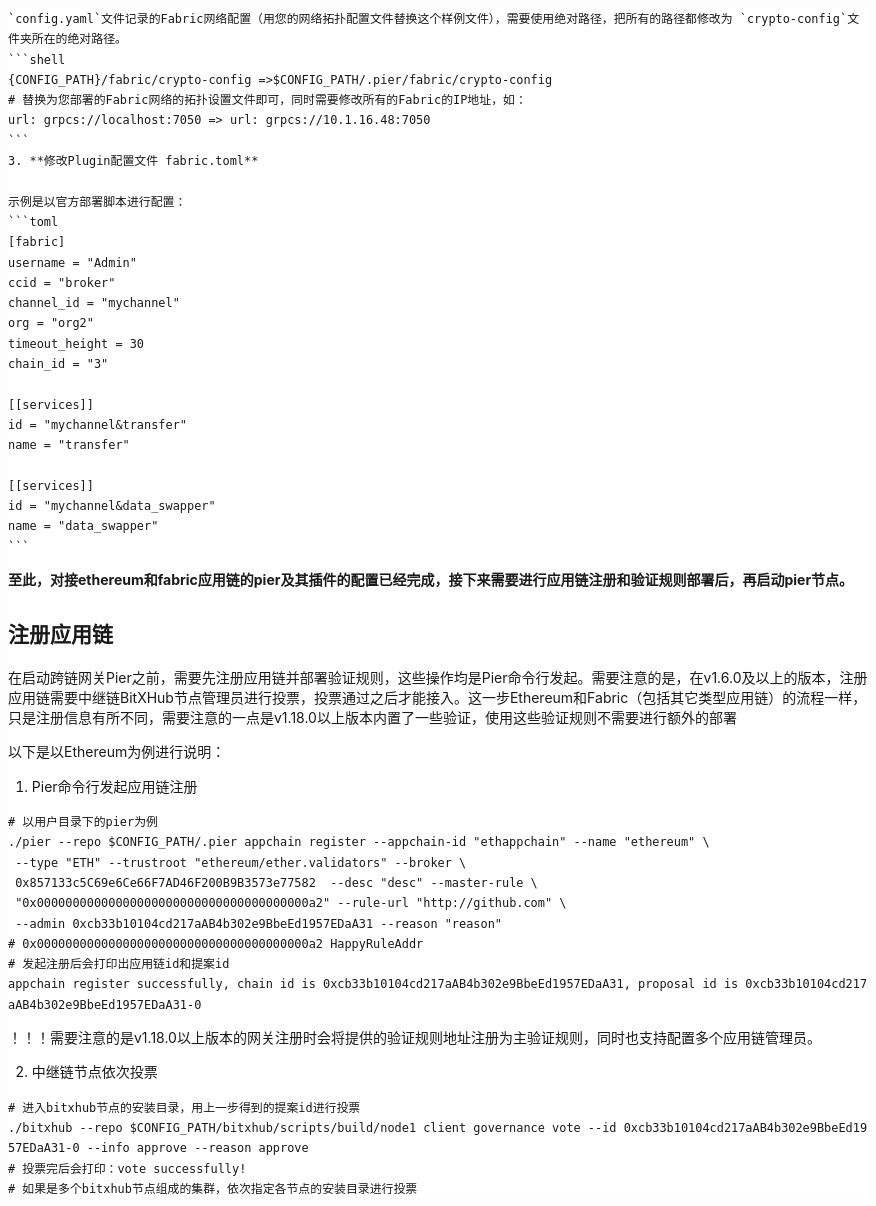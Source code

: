     `config.yaml`文件记录的Fabric网络配置（用您的网络拓扑配置文件替换这个样例文件），需要使用绝对路径，把所有的路径都修改为 `crypto-config`文件夹所在的绝对路径。
    ```shell
    {CONFIG_PATH}/fabric/crypto-config =>$CONFIG_PATH/.pier/fabric/crypto-config
    # 替换为您部署的Fabric网络的拓扑设置文件即可，同时需要修改所有的Fabric的IP地址，如：
    url: grpcs://localhost:7050 => url: grpcs://10.1.16.48:7050
    ```
    3. **修改Plugin配置文件 fabric.toml**
    
    示例是以官方部署脚本进行配置：
    ```toml
    [fabric]
    username = "Admin"
    ccid = "broker"
    channel_id = "mychannel"
    org = "org2"
    timeout_height = 30
    chain_id = "3"

    [[services]]
    id = "mychannel&transfer"
    name = "transfer"

    [[services]]
    id = "mychannel&data_swapper"
    name = "data_swapper"
    ```

**至此，对接ethereum和fabric应用链的pier及其插件的配置已经完成，接下来需要进行应用链注册和验证规则部署后，再启动pier节点。**


## 注册应用链
在启动跨链网关Pier之前，需要先注册应用链并部署验证规则，这些操作均是Pier命令行发起。需要注意的是，在v1.6.0及以上的版本，注册应用链需要中继链BitXHub节点管理员进行投票，投票通过之后才能接入。这一步Ethereum和Fabric（包括其它类型应用链）的流程一样，只是注册信息有所不同，需要注意的一点是v1.18.0以上版本内置了一些验证，使用这些验证规则不需要进行额外的部署

以下是以Ethereum为例进行说明：

1. Pier命令行发起应用链注册
```shell
# 以用户目录下的pier为例
./pier --repo $CONFIG_PATH/.pier appchain register --appchain-id "ethappchain" --name "ethereum" \
 --type "ETH" --trustroot "ethereum/ether.validators" --broker \
 0x857133c5C69e6Ce66F7AD46F200B9B3573e77582  --desc "desc" --master-rule \
 "0x00000000000000000000000000000000000000a2" --rule-url "http://github.com" \
 --admin 0xcb33b10104cd217aAB4b302e9BbeEd1957EDaA31 --reason "reason"
# 0x00000000000000000000000000000000000000a2 HappyRuleAddr
# 发起注册后会打印出应用链id和提案id
appchain register successfully, chain id is 0xcb33b10104cd217aAB4b302e9BbeEd1957EDaA31, proposal id is 0xcb33b10104cd217aAB4b302e9BbeEd1957EDaA31-0
```
！！！需要注意的是v1.18.0以上版本的网关注册时会将提供的验证规则地址注册为主验证规则，同时也支持配置多个应用链管理员。

2. 中继链节点依次投票
```shell
# 进入bitxhub节点的安装目录，用上一步得到的提案id进行投票
./bitxhub --repo $CONFIG_PATH/bitxhub/scripts/build/node1 client governance vote --id 0xcb33b10104cd217aAB4b302e9BbeEd1957EDaA31-0 --info approve --reason approve
# 投票完后会打印：vote successfully!
# 如果是多个bitxhub节点组成的集群，依次指定各节点的安装目录进行投票
```
